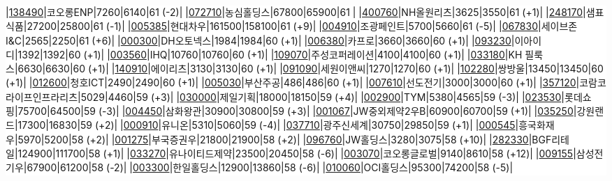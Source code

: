 |[138490](https://finance.daum.net/quotes/A138490)|코오롱ENP|7260|6140|61 (-2)|
|[072710](https://finance.daum.net/quotes/A072710)|농심홀딩스|67800|65900|61 |
|[400760](https://finance.daum.net/quotes/A400760)|NH올원리츠|3625|3550|61 (+1)|
|[248170](https://finance.daum.net/quotes/A248170)|샘표식품|27200|25800|61 (-1)|
|[005385](https://finance.daum.net/quotes/A005385)|현대차우|161500|158100|61 (+9)|
|[004910](https://finance.daum.net/quotes/A004910)|조광페인트|5700|5660|61 (-5)|
|[067830](https://finance.daum.net/quotes/A067830)|세이브존I&C|2565|2250|61 (+6)|
|[000300](https://finance.daum.net/quotes/A000300)|DH오토넥스|1984|1984|60 (+1)|
|[006380](https://finance.daum.net/quotes/A006380)|카프로|3660|3660|60 (+1)|
|[093230](https://finance.daum.net/quotes/A093230)|이아이디|1392|1392|60 (+1)|
|[003560](https://finance.daum.net/quotes/A003560)|IHQ|10760|10760|60 (+1)|
|[109070](https://finance.daum.net/quotes/A109070)|주성코퍼레이션|4100|4100|60 (+1)|
|[033180](https://finance.daum.net/quotes/A033180)|KH 필룩스|6630|6630|60 (+1)|
|[140910](https://finance.daum.net/quotes/A140910)|에이리츠|3130|3130|60 (+1)|
|[091090](https://finance.daum.net/quotes/A091090)|세원이앤씨|1270|1270|60 (+1)|
|[102280](https://finance.daum.net/quotes/A102280)|쌍방울|13450|13450|60 (+1)|
|[012600](https://finance.daum.net/quotes/A012600)|청호ICT|2490|2490|60 (+1)|
|[005030](https://finance.daum.net/quotes/A005030)|부산주공|486|486|60 (+1)|
|[007610](https://finance.daum.net/quotes/A007610)|선도전기|3000|3000|60 (+1)|
|[357120](https://finance.daum.net/quotes/A357120)|코람코라이프인프라리츠|5029|4460|59 (+3)|
|[030000](https://finance.daum.net/quotes/A030000)|제일기획|18000|18150|59 (+4)|
|[002900](https://finance.daum.net/quotes/A002900)|TYM|5380|4565|59 (-3)|
|[023530](https://finance.daum.net/quotes/A023530)|롯데쇼핑|75700|64500|59 (-3)|
|[004450](https://finance.daum.net/quotes/A004450)|삼화왕관|30900|30800|59 (+3)|
|[001067](https://finance.daum.net/quotes/A001067)|JW중외제약2우B|60900|60700|59 (+1)|
|[035250](https://finance.daum.net/quotes/A035250)|강원랜드|17300|16830|59 (+2)|
|[000910](https://finance.daum.net/quotes/A000910)|유니온|5310|5060|59 (-4)|
|[037710](https://finance.daum.net/quotes/A037710)|광주신세계|30750|29850|59 (+1)|
|[000545](https://finance.daum.net/quotes/A000545)|흥국화재우|5970|5200|58 (+2)|
|[001275](https://finance.daum.net/quotes/A001275)|부국증권우|21800|21900|58 (+2)|
|[096760](https://finance.daum.net/quotes/A096760)|JW홀딩스|3280|3075|58 (+10)|
|[282330](https://finance.daum.net/quotes/A282330)|BGF리테일|124900|111700|58 (+1)|
|[033270](https://finance.daum.net/quotes/A033270)|유나이티드제약|23500|20450|58 (-6)|
|[003070](https://finance.daum.net/quotes/A003070)|코오롱글로벌|9140|8610|58 (+12)|
|[009155](https://finance.daum.net/quotes/A009155)|삼성전기우|67900|61200|58 (-2)|
|[003300](https://finance.daum.net/quotes/A003300)|한일홀딩스|12900|13860|58 (-6)|
|[010060](https://finance.daum.net/quotes/A010060)|OCI홀딩스|95300|74200|58 (-5)|